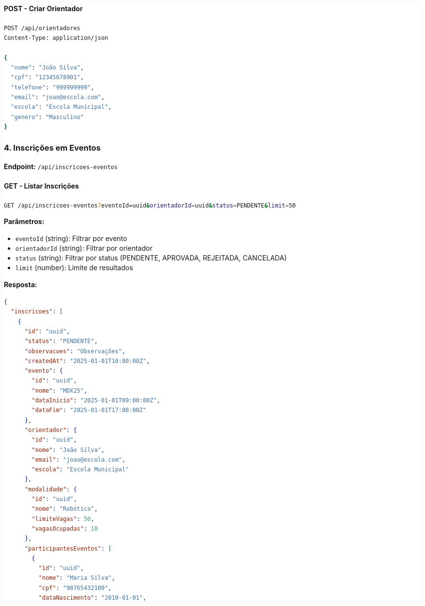 #### POST - Criar Orientador

```bash
POST /api/orientadores
Content-Type: application/json

{
  "nome": "João Silva",
  "cpf": "12345678901",
  "telefone": "999999999",
  "email": "joao@escola.com",
  "escola": "Escola Municipal",
  "genero": "Masculino"
}
```

### 4. Inscrições em Eventos

**Endpoint:** `/api/inscricoes-eventos`

#### GET - Listar Inscrições

```bash
GET /api/inscricoes-eventos?eventoId=uuid&orientadorId=uuid&status=PENDENTE&limit=50
```

**Parâmetros:**

- `eventoId` (string): Filtrar por evento
- `orientadorId` (string): Filtrar por orientador
- `status` (string): Filtrar por status (PENDENTE, APROVADA, REJEITADA, CANCELADA)
- `limit` (number): Limite de resultados

**Resposta:**

```json
{
  "inscricoes": [
    {
      "id": "uuid",
      "status": "PENDENTE",
      "observacoes": "Observações",
      "createdAt": "2025-01-01T10:00:00Z",
      "evento": {
        "id": "uuid",
        "nome": "MDX25",
        "dataInicio": "2025-01-01T09:00:00Z",
        "dataFim": "2025-01-01T17:00:00Z"
      },
      "orientador": {
        "id": "uuid",
        "nome": "João Silva",
        "email": "joao@escola.com",
        "escola": "Escola Municipal"
      },
      "modalidade": {
        "id": "uuid",
        "nome": "Robótica",
        "limiteVagas": 50,
        "vagasOcupadas": 10
      },
      "participantesEventos": [
        {
          "id": "uuid",
          "nome": "Maria Silva",
          "cpf": "98765432100",
          "dataNascimento": "2010-01-01",
```